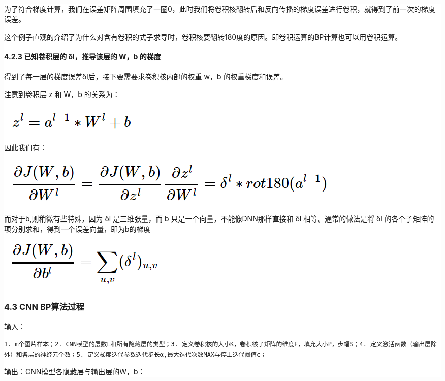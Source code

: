 为了符合梯度计算，我们在误差矩阵周围填充了一圈0，此时我们将卷积核翻转后和反向传播的梯度误差进行卷积，就得到了前一次的梯度误差。

这个例子直观的介绍了为什么对含有卷积的式子求导时，卷积核要翻转180度的原因。即卷积运算的BP计算也可以用卷积运算。

#### 4.2.3  已知卷积层的 δl，推导该层的 W，b 的梯度 

得到了每一层的梯度误差δl后，接下要需要求卷积核内部的权重 w，b 的权重梯度和误差。

注意到卷积层 z 和 W，b 的关系为：

![img](imgs/153.png)

因此我们有：

![img](imgs/154.png)

而对于b,则稍微有些特殊，因为 δl 是三维张量，而 b 只是一个向量，不能像DNN那样直接和 δl 相等。通常的做法是将 δl 的各个子矩阵的项分别求和，得到一个误差向量，即为b的梯度

![img](imgs/155.png)

### 4.3  CNN BP算法过程

输入：

```
1. m个图片样本；2. CNN模型的层数L和所有隐藏层的类型；3. 定义卷积核的大小K，卷积核子矩阵的维度F，填充大小P，步幅S；4. 定义激活函数（输出层除外）和各层的神经元个数；5. 定义梯度迭代参数迭代步长α,最大迭代次数MAX与停止迭代阈值ϵ；
```

输出：CNN模型各隐藏层与输出层的W，b：
